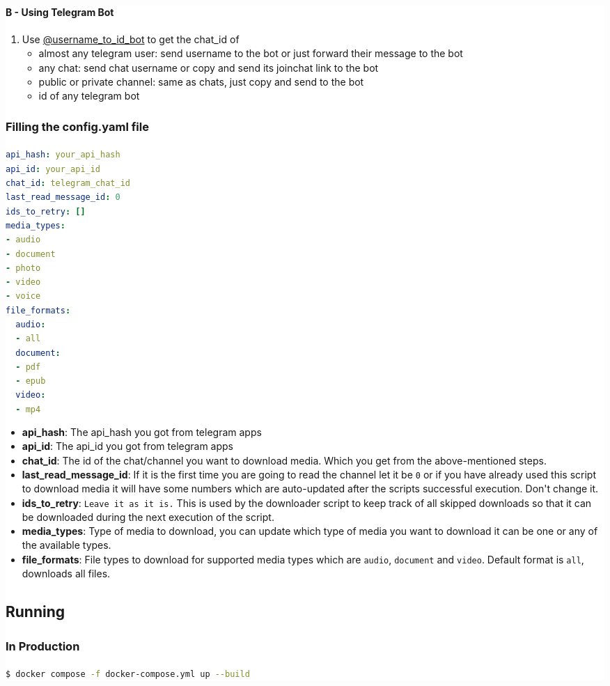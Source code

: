 
#### B - Using Telegram Bot
1. Use [@username_to_id_bot](https://t.me/username_to_id_bot) to get the chat_id of
    - almost any telegram user: send username to the bot or just forward their message to the bot
    - any chat: send chat username or copy and send its joinchat link to the bot
    - public or private channel: same as chats, just copy and send to the bot
    - id of any telegram bot


### Filling the config.yaml file
```yaml
api_hash: your_api_hash
api_id: your_api_id
chat_id: telegram_chat_id
last_read_message_id: 0
ids_to_retry: []
media_types:
- audio
- document
- photo
- video
- voice
file_formats:
  audio:
  - all
  document:
  - pdf
  - epub
  video:
  - mp4
```

- **api_hash**: The api_hash you got from telegram apps
- **api_id**: The api_id you got from telegram apps
- **chat_id**:  The id of the chat/channel you want to download media. Which you get from the above-mentioned steps.
- **last_read_message_id**: If it is the first time you are going to read the channel let it be `0` or if you have already used this script to download media it will have some numbers which are auto-updated after the scripts successful execution. Don't change it.
- **ids_to_retry**: `Leave it as it is.` This is used by the downloader script to keep track of all skipped downloads so that it can be downloaded during the next execution of the script.
- **media_types**: Type of media to download, you can update which type of media you want to download it can be one or any of the available types.
- **file_formats**: File types to download for supported media types which are `audio`, `document` and `video`. Default format is `all`, downloads all files.

## Running

### In Production

```sh
$ docker compose -f docker-compose.yml up --build
```
